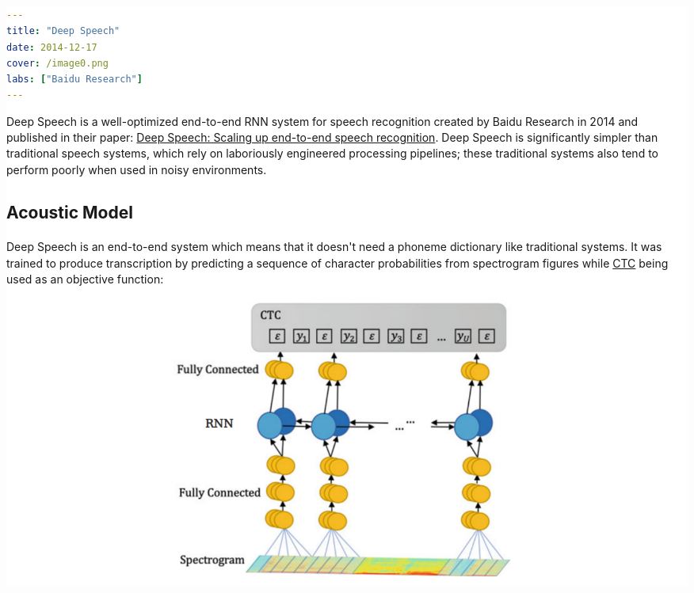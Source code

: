 ```yaml
---
title: "Deep Speech"
date: 2014-12-17
cover: /image0.png
labs: ["Baidu Research"]
---
```


Deep Speech is a well-optimized end-to-end RNN system for speech
recognition created by Baidu Research in 2014 and published in their
paper: [Deep Speech: Scaling up end-to-end speech
recognition](https://arxiv.org/pdf/1412.5567.pdf). Deep Speech is
significantly simpler than traditional speech systems, which rely on
laboriously engineered processing pipelines; these traditional systems
also tend to perform poorly when used in noisy environments.

Acoustic Model
--------------

Deep Speech is an end-to-end system which means that it doesn't need a
phoneme dictionary like traditional systems. It was trained to produce
transcription by predicting a sequence of character probabilities from
spectrogram figures while
[CTC](https://anwarvic.github.io/speech-recognition/CTC) being used as
an objective function:

<div align="center">
    <img src="media/Deep_Speech/image1.png" width=450>
</div>
